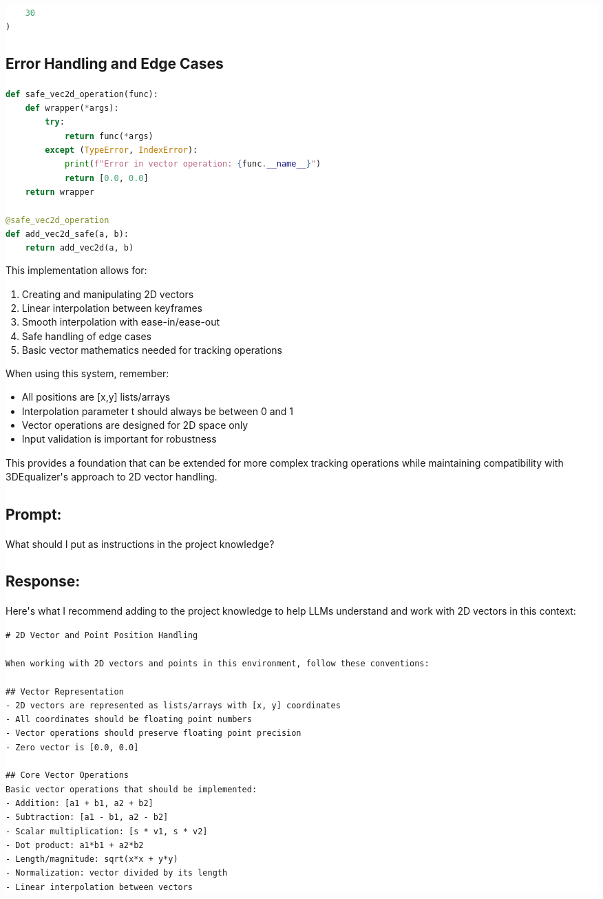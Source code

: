 ```python
    30
)
```

## Error Handling and Edge Cases
```python
def safe_vec2d_operation(func):
    def wrapper(*args):
        try:
            return func(*args)
        except (TypeError, IndexError):
            print(f"Error in vector operation: {func.__name__}")
            return [0.0, 0.0]
    return wrapper

@safe_vec2d_operation
def add_vec2d_safe(a, b):
    return add_vec2d(a, b)
```

This implementation allows for:
1. Creating and manipulating 2D vectors
2. Linear interpolation between keyframes
3. Smooth interpolation with ease-in/ease-out
4. Safe handling of edge cases
5. Basic vector mathematics needed for tracking operations

When using this system, remember:
- All positions are [x,y] lists/arrays
- Interpolation parameter t should always be between 0 and 1
- Vector operations are designed for 2D space only
- Input validation is important for robustness

This provides a foundation that can be extended for more complex tracking operations while maintaining compatibility with 3DEqualizer's approach to 2D vector handling.

## Prompt:
What should I put as instructions in the project knowledge?

## Response:
 Here's what I recommend adding to the project knowledge to help LLMs understand and work with 2D vectors in this context:

```
# 2D Vector and Point Position Handling

When working with 2D vectors and points in this environment, follow these conventions:

## Vector Representation
- 2D vectors are represented as lists/arrays with [x, y] coordinates
- All coordinates should be floating point numbers
- Vector operations should preserve floating point precision
- Zero vector is [0.0, 0.0]

## Core Vector Operations
Basic vector operations that should be implemented:
- Addition: [a1 + b1, a2 + b2]
- Subtraction: [a1 - b1, a2 - b2]
- Scalar multiplication: [s * v1, s * v2]
- Dot product: a1*b1 + a2*b2
- Length/magnitude: sqrt(x*x + y*y)
- Normalization: vector divided by its length
- Linear interpolation between vectors
```